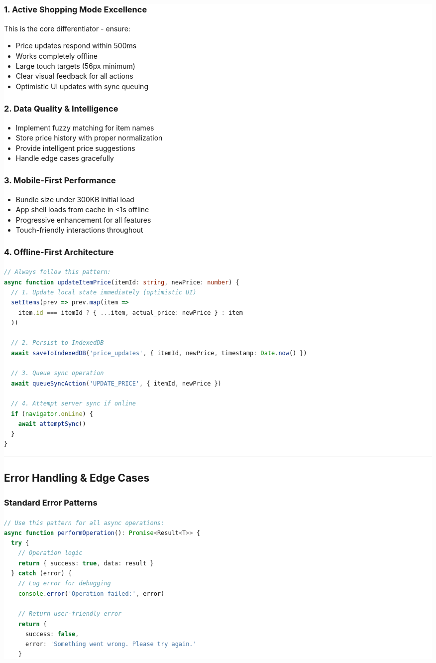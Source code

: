### 1. Active Shopping Mode Excellence
This is the core differentiator - ensure:
- Price updates respond within 500ms
- Works completely offline
- Large touch targets (56px minimum)
- Clear visual feedback for all actions
- Optimistic UI updates with sync queuing

### 2. Data Quality & Intelligence
- Implement fuzzy matching for item names
- Store price history with proper normalization
- Provide intelligent price suggestions
- Handle edge cases gracefully

### 3. Mobile-First Performance
- Bundle size under 300KB initial load
- App shell loads from cache in <1s offline
- Progressive enhancement for all features
- Touch-friendly interactions throughout

### 4. Offline-First Architecture
```typescript
// Always follow this pattern:
async function updateItemPrice(itemId: string, newPrice: number) {
  // 1. Update local state immediately (optimistic UI)
  setItems(prev => prev.map(item => 
    item.id === itemId ? { ...item, actual_price: newPrice } : item
  ))
  
  // 2. Persist to IndexedDB
  await saveToIndexedDB('price_updates', { itemId, newPrice, timestamp: Date.now() })
  
  // 3. Queue sync operation
  await queueSyncAction('UPDATE_PRICE', { itemId, newPrice })
  
  // 4. Attempt server sync if online
  if (navigator.onLine) {
    await attemptSync()
  }
}
```

---

## Error Handling & Edge Cases

### Standard Error Patterns
```typescript
// Use this pattern for all async operations:
async function performOperation(): Promise<Result<T>> {
  try {
    // Operation logic
    return { success: true, data: result }
  } catch (error) {
    // Log error for debugging
    console.error('Operation failed:', error)
    
    // Return user-friendly error
    return { 
      success: false, 
      error: 'Something went wrong. Please try again.' 
    }
```